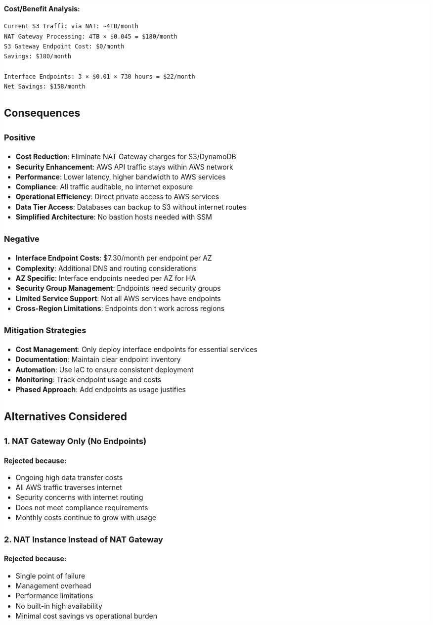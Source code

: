 **Cost/Benefit Analysis:**
```
Current S3 Traffic via NAT: ~4TB/month
NAT Gateway Processing: 4TB × $0.045 = $180/month
S3 Gateway Endpoint Cost: $0/month
Savings: $180/month

Interface Endpoints: 3 × $0.01 × 730 hours = $22/month
Net Savings: $158/month
```

## Consequences

### Positive
- **Cost Reduction**: Eliminate NAT Gateway charges for S3/DynamoDB
- **Security Enhancement**: AWS API traffic stays within AWS network
- **Performance**: Lower latency, higher bandwidth to AWS services
- **Compliance**: All traffic auditable, no internet exposure
- **Operational Efficiency**: Direct private access to AWS services
- **Data Tier Access**: Databases can backup to S3 without internet routes
- **Simplified Architecture**: No bastion hosts needed with SSM

### Negative
- **Interface Endpoint Costs**: $7.30/month per endpoint per AZ
- **Complexity**: Additional DNS and routing considerations
- **AZ Specific**: Interface endpoints needed per AZ for HA
- **Security Group Management**: Endpoints need security groups
- **Limited Service Support**: Not all AWS services have endpoints
- **Cross-Region Limitations**: Endpoints don't work across regions

### Mitigation Strategies
- **Cost Management**: Only deploy interface endpoints for essential services
- **Documentation**: Maintain clear endpoint inventory
- **Automation**: Use IaC to ensure consistent deployment
- **Monitoring**: Track endpoint usage and costs
- **Phased Approach**: Add endpoints as usage justifies

## Alternatives Considered

### 1. NAT Gateway Only (No Endpoints)
**Rejected because:**
- Ongoing high data transfer costs
- All AWS traffic traverses internet
- Security concerns with internet routing
- Does not meet compliance requirements
- Monthly costs continue to grow with usage

### 2. NAT Instance Instead of NAT Gateway
**Rejected because:**
- Single point of failure
- Management overhead
- Performance limitations
- No built-in high availability
- Minimal cost savings vs operational burden
